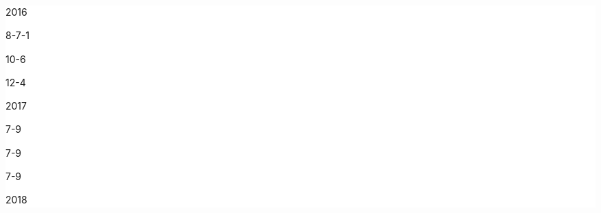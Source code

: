 </tr>

<tr>

<td style="text-align:center;">

2016

</td>

<td style="text-align:center;">

8-7-1

</td>

<td style="text-align:center;">

10-6

</td>

<td style="text-align:center;">

12-4

</td>

</tr>

<tr>

<td style="text-align:center;">

2017

</td>

<td style="text-align:center;">

7-9

</td>

<td style="text-align:center;">

7-9

</td>

<td style="text-align:center;">

7-9

</td>

</tr>

<tr>

<td style="text-align:center;">

2018

</td>
